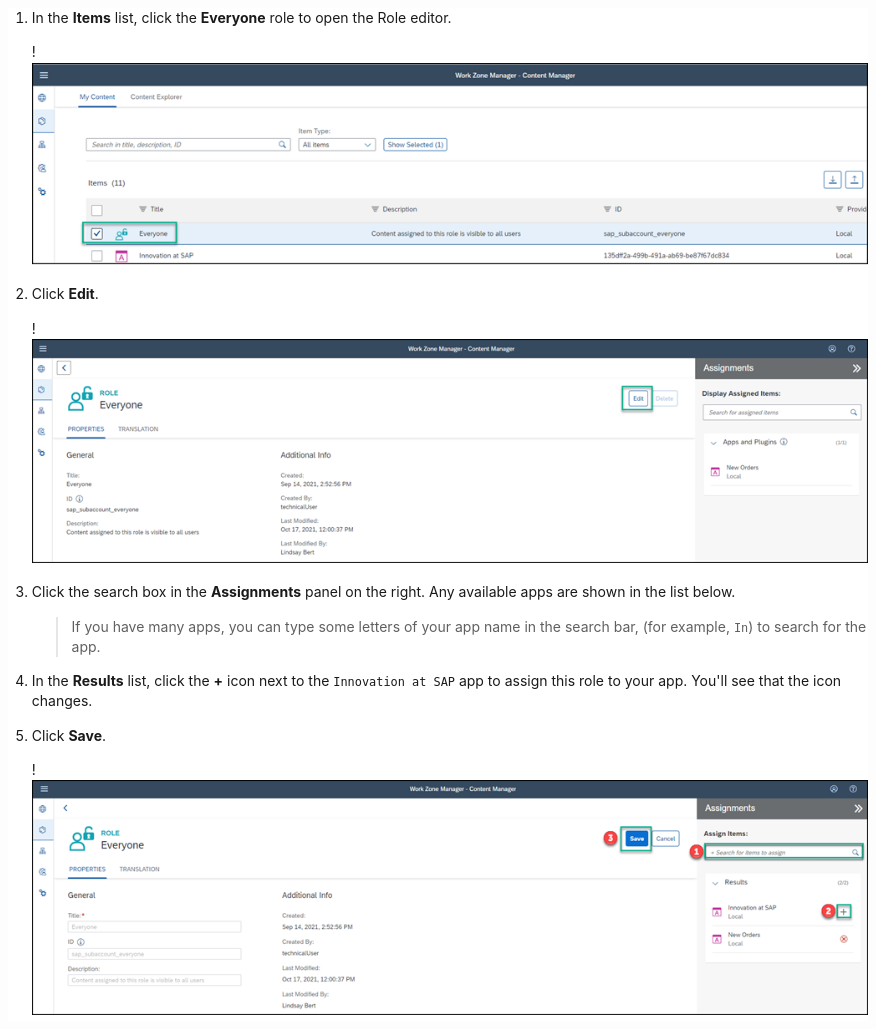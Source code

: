 1. In the **Items** list, click the **Everyone** role to open the Role editor.

    !![Click Everyone role](10-click-everyone-role.png)

2. Click **Edit**.

    !![Click Edit](11-click-edit.png)

3. Click the search box in the **Assignments** panel on the right. Any available apps are shown in the list below.

    >If you have many apps, you can type some letters of your app name in the search bar, (for example, `In`) to search for the app.

4. In the **Results** list, click the **+** icon next to the `Innovation at SAP` app to assign this role to your app. You'll see that the icon changes.

5. Click **Save**.

    !![Assign app to role](12-assign-app-to-role.png)

